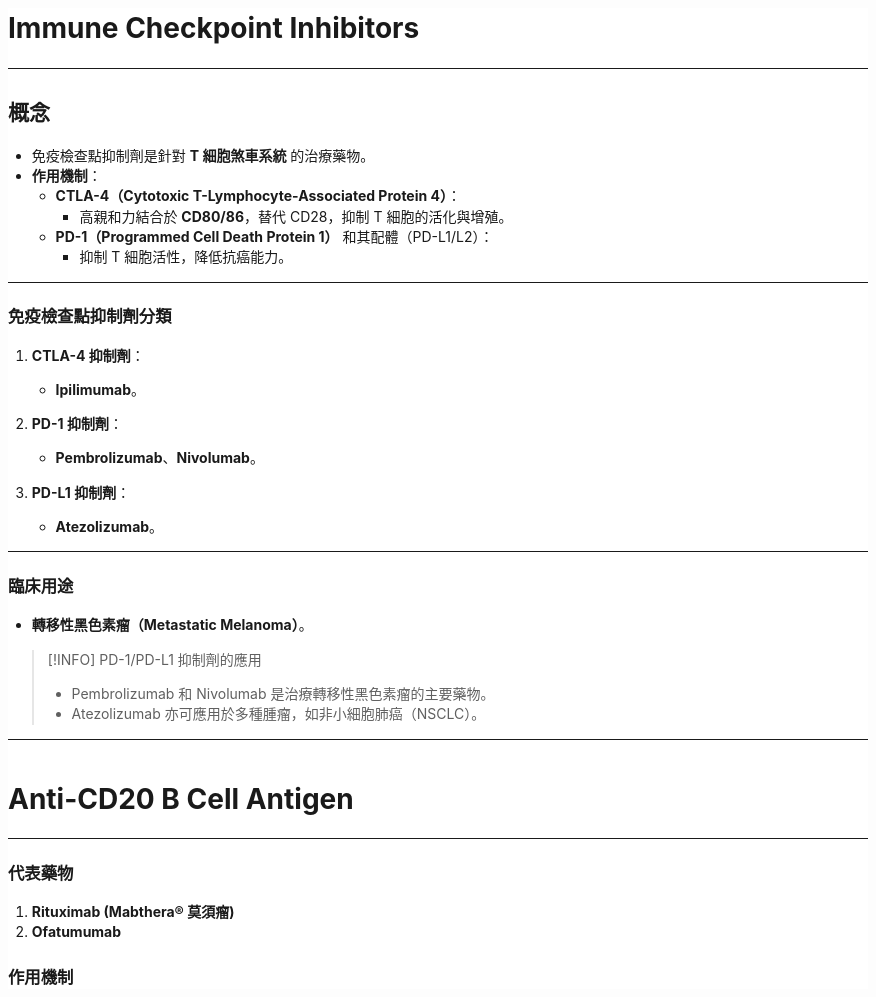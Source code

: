 

# Immune Checkpoint Inhibitors

---

## **概念**

- 免疫檢查點抑制劑是針對 **T 細胞煞車系統** 的治療藥物。
- **作用機制**：
    - **CTLA-4（Cytotoxic T-Lymphocyte-Associated Protein 4）**：
        - 高親和力結合於 **CD80/86**，替代 CD28，抑制 T 細胞的活化與增殖。
    - **PD-1（Programmed Cell Death Protein 1）** 和其配體（PD-L1/L2）：
        - 抑制 T 細胞活性，降低抗癌能力。

---

### **免疫檢查點抑制劑分類**

1. **CTLA-4 抑制劑**：
    
    - **Ipilimumab**。
2. **PD-1 抑制劑**：
    
    - **Pembrolizumab**、**Nivolumab**。
3. **PD-L1 抑制劑**：
    
    - **Atezolizumab**。

---

### **臨床用途**

- **轉移性黑色素瘤（Metastatic Melanoma）**。

> [!INFO] PD-1/PD-L1 抑制劑的應用
> 
> - Pembrolizumab 和 Nivolumab 是治療轉移性黑色素瘤的主要藥物。
> - Atezolizumab 亦可應用於多種腫瘤，如非小細胞肺癌（NSCLC）。

---

# **Anti-CD20 B Cell Antigen**

---

### **代表藥物**

1. **Rituximab (Mabthera® 莫須瘤)**
2. **Ofatumumab**

### **作用機制**

